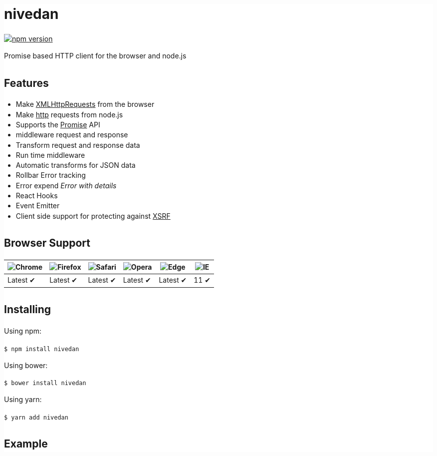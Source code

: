 # nivedan

[![npm version](https://badge.fury.io/js/codsi-client.svg)](https://badge.fury.io/js/nivedan)

Promise based HTTP client for the browser and node.js

## Features

- Make [XMLHttpRequests](https://developer.mozilla.org/en-US/docs/Web/API/XMLHttpRequest) from the browser
- Make [http](http://nodejs.org/api/http.html) requests from node.js
- Supports the [Promise](https://developer.mozilla.org/en-US/docs/Web/JavaScript/Reference/Global_Objects/Promise) API
- middleware request and response
- Transform request and response data
- Run time middleware
- Automatic transforms for JSON data
- Rollbar Error tracking
- Error expend _Error with details_
- React Hooks
- Event Emitter
- Client side support for protecting against [XSRF](http://en.wikipedia.org/wiki/Cross-site_request_forgery)

## Browser Support

| ![Chrome](https://raw.github.com/alrra/browser-logos/master/src/chrome/chrome_48x48.png) | ![Firefox](https://raw.github.com/alrra/browser-logos/master/src/firefox/firefox_48x48.png) | ![Safari](https://raw.github.com/alrra/browser-logos/master/src/safari/safari_48x48.png) | ![Opera](https://raw.github.com/alrra/browser-logos/master/src/opera/opera_48x48.png) | ![Edge](https://raw.github.com/alrra/browser-logos/master/src/edge/edge_48x48.png) | ![IE](https://raw.github.com/alrra/browser-logos/master/src/archive/internet-explorer_9-11/internet-explorer_9-11_48x48.png) |
| ---------------------------------------------------------------------------------------- | ------------------------------------------------------------------------------------------- | ---------------------------------------------------------------------------------------- | ------------------------------------------------------------------------------------- | ---------------------------------------------------------------------------------- | ---------------------------------------------------------------------------------------------------------------------------- |
| Latest ✔                                                                                 | Latest ✔                                                                                    | Latest ✔                                                                                 | Latest ✔                                                                              | Latest ✔                                                                           | 11 ✔                                                                                                                         |

## Installing

Using npm:

```bash
$ npm install nivedan
```

Using bower:

```bash
$ bower install nivedan
```

Using yarn:

```bash
$ yarn add nivedan
```

## Example
